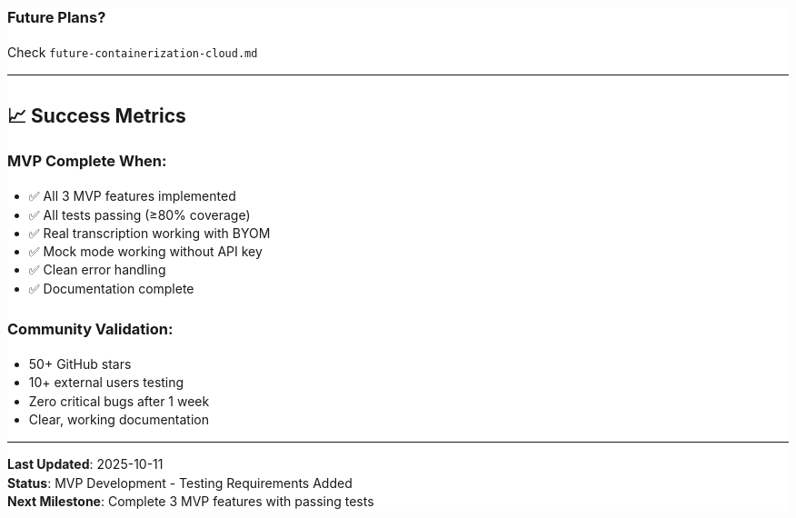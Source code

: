 ### Future Plans?
Check `future-containerization-cloud.md`

---

## 📈 Success Metrics

### MVP Complete When:
- ✅ All 3 MVP features implemented
- ✅ All tests passing (≥80% coverage)
- ✅ Real transcription working with BYOM
- ✅ Mock mode working without API key
- ✅ Clean error handling
- ✅ Documentation complete

### Community Validation:
- 50+ GitHub stars
- 10+ external users testing
- Zero critical bugs after 1 week
- Clear, working documentation

---

**Last Updated**: 2025-10-11  
**Status**: MVP Development - Testing Requirements Added  
**Next Milestone**: Complete 3 MVP features with passing tests
